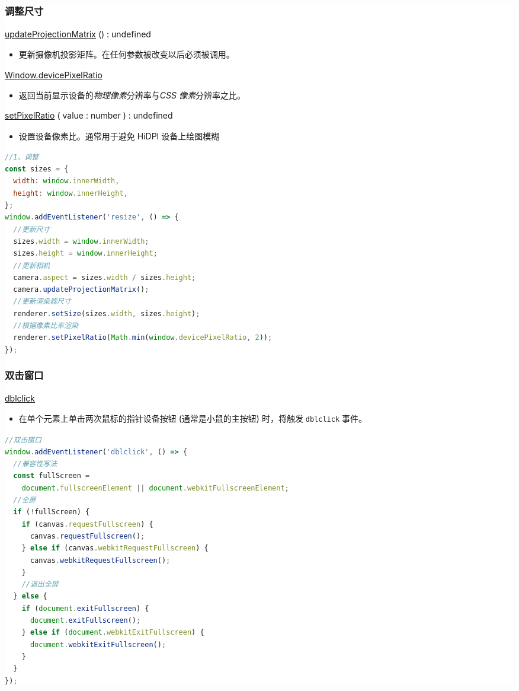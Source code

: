 ### 调整尺寸

[updateProjectionMatrix](https://threejs.org/docs/index.html?q=ca#api/zh/cameras/PerspectiveCamera.updateProjectionMatrix) () : undefined

- 更新摄像机投影矩阵。在任何参数被改变以后必须被调用。

[Window.devicePixelRatio](https://developer.mozilla.org/zh-CN/docs/Web/API/Window/devicePixelRatio)

- 返回当前显示设备的*物理像素*分辨率与*CSS 像素*分辨率之比。

[setPixelRatio](https://threejs.org/docs/index.html?q=ren#api/zh/renderers/WebGLRenderer.setPixelRatio) ( value : number ) : undefined

- 设置设备像素比。通常用于避免 HiDPI 设备上绘图模糊

```javascript
//1、调整
const sizes = {
  width: window.innerWidth,
  height: window.innerHeight,
};
window.addEventListener('resize', () => {
  //更新尺寸
  sizes.width = window.innerWidth;
  sizes.height = window.innerHeight;
  //更新相机
  camera.aspect = sizes.width / sizes.height;
  camera.updateProjectionMatrix();
  //更新渲染器尺寸
  renderer.setSize(sizes.width, sizes.height);
  //根据像素比率渲染
  renderer.setPixelRatio(Math.min(window.devicePixelRatio, 2));
});
```

### 双击窗口

[dblclick](https://developer.mozilla.org/zh-CN/docs/Web/API/Element/dblclick_event)

- 在单个元素上单击两次鼠标的指针设备按钮 (通常是小鼠的主按钮) 时，将触发 `dblclick` 事件。

```javascript
//双击窗口
window.addEventListener('dblclick', () => {
  //兼容性写法
  const fullScreen =
    document.fullscreenElement || document.webkitFullscreenElement;
  //全屏
  if (!fullScreen) {
    if (canvas.requestFullscreen) {
      canvas.requestFullscreen();
    } else if (canvas.webkitRequestFullscreen) {
      canvas.webkitRequestFullscreen();
    }
    //退出全屏
  } else {
    if (document.exitFullscreen) {
      document.exitFullscreen();
    } else if (document.webkitExitFullscreen) {
      document.webkitExitFullscreen();
    }
  }
});
```
